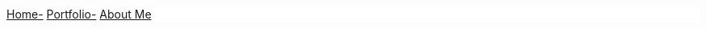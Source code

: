 </ul>
</div>
</div>
</footer>
<script src="https://code.jquery.com/jquery-2.1.4.min.js"></script>
<script src="https://dhbhdrzi4tiry.cloudfront.net/cdn/sites/foundation.js"></script>
<script>
      $(document).foundation();
    </script>
<script type="text/javascript" src="https://intercom.zurb.com/scripts/zcom.js"></script>
</body>
</html>
<!doctype html>
	<html lang="en">
	  <head>
	    <meta charset="utf-8">
	    <title>Portfolio</title>
	  </head>
	  <body>
    <a href="index.html">Home-</a>
<a href="portfolio.html">Portfolio-</a>
    <a href="aboutme.html ">About Me</a>
	  </body>
	</html>
